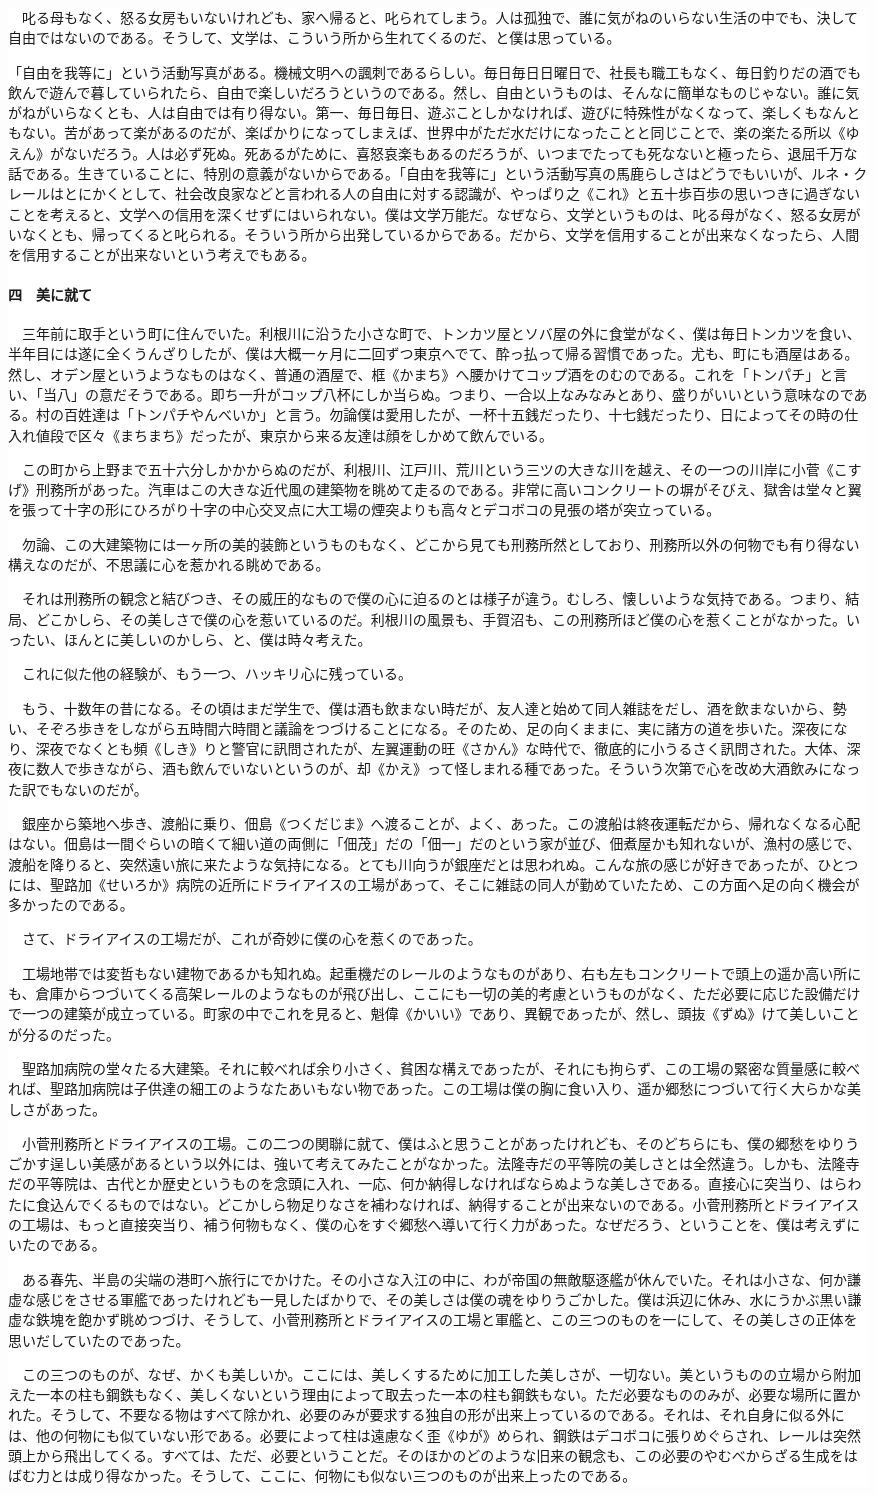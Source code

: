 　叱る母もなく、怒る女房もいないけれども、家へ帰ると、叱られてしまう。人は孤独で、誰に気がねのいらない生活の中でも、決して自由ではないのである。そうして、文学は、こういう所から生れてくるのだ、と僕は思っている。

「自由を我等に」という活動写真がある。機械文明への諷刺であるらしい。毎日毎日日曜日で、社長も職工もなく、毎日釣りだの酒でも飲んで遊んで暮していられたら、自由で楽しいだろうというのである。然し、自由というものは、そんなに簡単なものじゃない。誰に気がねがいらなくとも、人は自由では有り得ない。第一、毎日毎日、遊ぶことしかなければ、遊びに特殊性がなくなって、楽しくもなんともない。苦があって楽があるのだが、楽ばかりになってしまえば、世界中がただ水だけになったことと同じことで、楽の楽たる所以《ゆえん》がないだろう。人は必ず死ぬ。死あるがために、喜怒哀楽もあるのだろうが、いつまでたっても死なないと極ったら、退屈千万な話である。生きていることに、特別の意義がないからである。「自由を我等に」という活動写真の馬鹿らしさはどうでもいいが、ルネ・クレールはとにかくとして、社会改良家などと言われる人の自由に対する認識が、やっぱり之《これ》と五十歩百歩の思いつきに過ぎないことを考えると、文学への信用を深くせずにはいられない。僕は文学万能だ。なぜなら、文学というものは、叱る母がなく、怒る女房がいなくとも、帰ってくると叱られる。そういう所から出発しているからである。だから、文学を信用することが出来なくなったら、人間を信用することが出来ないという考えでもある。



#### 四　美に就て




　三年前に取手という町に住んでいた。利根川に沿うた小さな町で、トンカツ屋とソバ屋の外に食堂がなく、僕は毎日トンカツを食い、半年目には遂に全くうんざりしたが、僕は大概一ヶ月に二回ずつ東京へでて、酔っ払って帰る習慣であった。尤も、町にも酒屋はある。然し、オデン屋というようなものはなく、普通の酒屋で、框《かまち》へ腰かけてコップ酒をのむのである。これを「トンパチ」と言い、「当八」の意だそうである。即ち一升がコップ八杯にしか当らぬ。つまり、一合以上なみなみとあり、盛りがいいという意味なのである。村の百姓達は「トンパチやんべいか」と言う。勿論僕は愛用したが、一杯十五銭だったり、十七銭だったり、日によってその時の仕入れ値段で区々《まちまち》だったが、東京から来る友達は顔をしかめて飲んでいる。

　この町から上野まで五十六分しかかからぬのだが、利根川、江戸川、荒川という三ツの大きな川を越え、その一つの川岸に小菅《こすげ》刑務所があった。汽車はこの大きな近代風の建築物を眺めて走るのである。非常に高いコンクリートの塀がそびえ、獄舎は堂々と翼を張って十字の形にひろがり十字の中心交叉点に大工場の煙突よりも高々とデコボコの見張の塔が突立っている。

　勿論、この大建築物には一ヶ所の美的装飾というものもなく、どこから見ても刑務所然としており、刑務所以外の何物でも有り得ない構えなのだが、不思議に心を惹かれる眺めである。

　それは刑務所の観念と結びつき、その威圧的なもので僕の心に迫るのとは様子が違う。むしろ、懐しいような気持である。つまり、結局、どこかしら、その美しさで僕の心を惹いているのだ。利根川の風景も、手賀沼も、この刑務所ほど僕の心を惹くことがなかった。いったい、ほんとに美しいのかしら、と、僕は時々考えた。

　これに似た他の経験が、もう一つ、ハッキリ心に残っている。

　もう、十数年の昔になる。その頃はまだ学生で、僕は酒も飲まない時だが、友人達と始めて同人雑誌をだし、酒を飲まないから、勢い、そぞろ歩きをしながら五時間六時間と議論をつづけることになる。そのため、足の向くままに、実に諸方の道を歩いた。深夜になり、深夜でなくとも頻《しき》りと警官に訊問されたが、左翼運動の旺《さかん》な時代で、徹底的に小うるさく訊問された。大体、深夜に数人で歩きながら、酒も飲んでいないというのが、却《かえ》って怪しまれる種であった。そういう次第で心を改め大酒飲みになった訳でもないのだが。

　銀座から築地へ歩き、渡船に乗り、佃島《つくだじま》へ渡ることが、よく、あった。この渡船は終夜運転だから、帰れなくなる心配はない。佃島は一間ぐらいの暗くて細い道の両側に「佃茂」だの「佃一」だのという家が並び、佃煮屋かも知れないが、漁村の感じで、渡船を降りると、突然遠い旅に来たような気持になる。とても川向うが銀座だとは思われぬ。こんな旅の感じが好きであったが、ひとつには、聖路加《せいろか》病院の近所にドライアイスの工場があって、そこに雑誌の同人が勤めていたため、この方面へ足の向く機会が多かったのである。

　さて、ドライアイスの工場だが、これが奇妙に僕の心を惹くのであった。

　工場地帯では変哲もない建物であるかも知れぬ。起重機だのレールのようなものがあり、右も左もコンクリートで頭上の遥か高い所にも、倉庫からつづいてくる高架レールのようなものが飛び出し、ここにも一切の美的考慮というものがなく、ただ必要に応じた設備だけで一つの建築が成立っている。町家の中でこれを見ると、魁偉《かいい》であり、異観であったが、然し、頭抜《ずぬ》けて美しいことが分るのだった。

　聖路加病院の堂々たる大建築。それに較べれば余り小さく、貧困な構えであったが、それにも拘らず、この工場の緊密な質量感に較べれば、聖路加病院は子供達の細工のようなたあいもない物であった。この工場は僕の胸に食い入り、遥か郷愁につづいて行く大らかな美しさがあった。

　小菅刑務所とドライアイスの工場。この二つの関聯に就て、僕はふと思うことがあったけれども、そのどちらにも、僕の郷愁をゆりうごかす逞しい美感があるという以外には、強いて考えてみたことがなかった。法隆寺だの平等院の美しさとは全然違う。しかも、法隆寺だの平等院は、古代とか歴史というものを念頭に入れ、一応、何か納得しなければならぬような美しさである。直接心に突当り、はらわたに食込んでくるものではない。どこかしら物足りなさを補わなければ、納得することが出来ないのである。小菅刑務所とドライアイスの工場は、もっと直接突当り、補う何物もなく、僕の心をすぐ郷愁へ導いて行く力があった。なぜだろう、ということを、僕は考えずにいたのである。

　ある春先、半島の尖端の港町へ旅行にでかけた。その小さな入江の中に、わが帝国の無敵駆逐艦が休んでいた。それは小さな、何か謙虚な感じをさせる軍艦であったけれども一見したばかりで、その美しさは僕の魂をゆりうごかした。僕は浜辺に休み、水にうかぶ黒い謙虚な鉄塊を飽かず眺めつづけ、そうして、小菅刑務所とドライアイスの工場と軍艦と、この三つのものを一にして、その美しさの正体を思いだしていたのであった。

　この三つのものが、なぜ、かくも美しいか。ここには、美しくするために加工した美しさが、一切ない。美というものの立場から附加えた一本の柱も鋼鉄もなく、美しくないという理由によって取去った一本の柱も鋼鉄もない。ただ必要なもののみが、必要な場所に置かれた。そうして、不要なる物はすべて除かれ、必要のみが要求する独自の形が出来上っているのである。それは、それ自身に似る外には、他の何物にも似ていない形である。必要によって柱は遠慮なく歪《ゆが》められ、鋼鉄はデコボコに張りめぐらされ、レールは突然頭上から飛出してくる。すべては、ただ、必要ということだ。そのほかのどのような旧来の観念も、この必要のやむべからざる生成をはばむ力とは成り得なかった。そうして、ここに、何物にも似ない三つのものが出来上ったのである。
